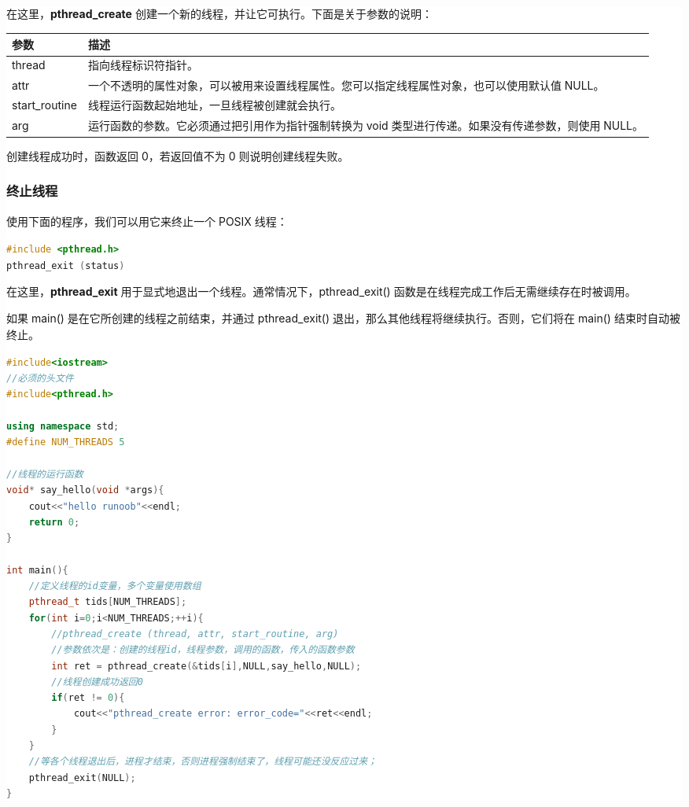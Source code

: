 在这里，**pthread_create** 创建一个新的线程，并让它可执行。下面是关于参数的说明：

| 参数          | 描述                                                         |
| :------------ | :----------------------------------------------------------- |
| thread        | 指向线程标识符指针。                                         |
| attr          | 一个不透明的属性对象，可以被用来设置线程属性。您可以指定线程属性对象，也可以使用默认值 NULL。 |
| start_routine | 线程运行函数起始地址，一旦线程被创建就会执行。               |
| arg           | 运行函数的参数。它必须通过把引用作为指针强制转换为 void 类型进行传递。如果没有传递参数，则使用 NULL。 |

创建线程成功时，函数返回 0，若返回值不为 0 则说明创建线程失败。

### 终止线程

使用下面的程序，我们可以用它来终止一个 POSIX 线程：

```C++
#include <pthread.h>
pthread_exit (status) 
```

在这里，**pthread_exit** 用于显式地退出一个线程。通常情况下，pthread_exit() 函数是在线程完成工作后无需继续存在时被调用。

如果 main() 是在它所创建的线程之前结束，并通过 pthread_exit() 退出，那么其他线程将继续执行。否则，它们将在 main() 结束时自动被终止。

```C++
#include<iostream>
//必须的头文件
#include<pthread.h>

using namespace std;
#define NUM_THREADS 5

//线程的运行函数
void* say_hello(void *args){
    cout<<"hello runoob"<<endl;
    return 0;
}

int main(){
    //定义线程的id变量，多个变量使用数组
    pthread_t tids[NUM_THREADS];
    for(int i=0;i<NUM_THREADS;++i){
        //pthread_create (thread, attr, start_routine, arg)
        //参数依次是：创建的线程id，线程参数，调用的函数，传入的函数参数
        int ret = pthread_create(&tids[i],NULL,say_hello,NULL);
        //线程创建成功返回0
        if(ret != 0){
            cout<<"pthread_create error: error_code="<<ret<<endl;
        }
    }
    //等各个线程退出后，进程才结束，否则进程强制结束了，线程可能还没反应过来；
    pthread_exit(NULL);
}
```
